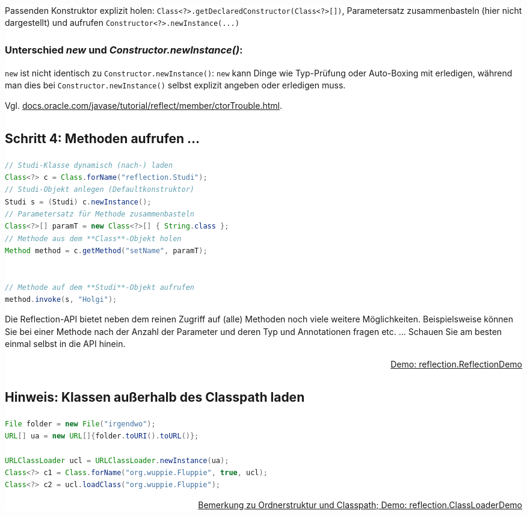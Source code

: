 Passenden Konstruktor explizit holen:
`Class<?>.getDeclaredConstructor(Class<?>[])`, Parametersatz
zusammenbasteln (hier nicht dargestellt) und aufrufen
`Constructor<?>.newInstance(...)`

### Unterschied *new* und *Constructor.newInstance()*:

`new` ist nicht identisch zu `Constructor.newInstance()`: `new` kann
Dinge wie Typ-Prüfung oder Auto-Boxing mit erledigen, während man dies
bei `Constructor.newInstance()` selbst explizit angeben oder erledigen
muss.

Vgl.
[docs.oracle.com/javase/tutorial/reflect/member/ctorTrouble.html](https://docs.oracle.com/javase/tutorial/reflect/member/ctorTrouble.html).

## Schritt 4: Methoden aufrufen …

``` java
// Studi-Klasse dynamisch (nach-) laden
Class<?> c = Class.forName("reflection.Studi");
// Studi-Objekt anlegen (Defaultkonstruktor)
Studi s = (Studi) c.newInstance();
// Parametersatz für Methode zusammenbasteln
Class<?>[] paramT = new Class<?>[] { String.class };
// Methode aus dem **Class**-Objekt holen
Method method = c.getMethod("setName", paramT);


// Methode auf dem **Studi**-Objekt aufrufen
method.invoke(s, "Holgi");
```

Die Reflection-API bietet neben dem reinen Zugriff auf (alle) Methoden
noch viele weitere Möglichkeiten. Beispielsweise können Sie bei einer
Methode nach der Anzahl der Parameter und deren Typ und Annotationen
fragen etc. … Schauen Sie am besten einmal selbst in die API hinein.

<p align="right"><a href="https://github.com/Programmiermethoden-CampusMinden/PM-Lecture/blob/master/markdown/java-jvm/src/reflection/ReflectionDemo.java">Demo: reflection.ReflectionDemo</a></p>

## Hinweis: Klassen außerhalb des Classpath laden

``` java
File folder = new File("irgendwo");
URL[] ua = new URL[]{folder.toURI().toURL()};

URLClassLoader ucl = URLClassLoader.newInstance(ua);
Class<?> c1 = Class.forName("org.wuppie.Fluppie", true, ucl);
Class<?> c2 = ucl.loadClass("org.wuppie.Fluppie");
```

<p align="right"><a href="https://github.com/Programmiermethoden-CampusMinden/PM-Lecture/blob/master/markdown/java-jvm/src/reflection/ClassLoaderDemo.java">Bemerkung zu Ordnerstruktur und Classpath; Demo: reflection.ClassLoaderDemo</a></p>
